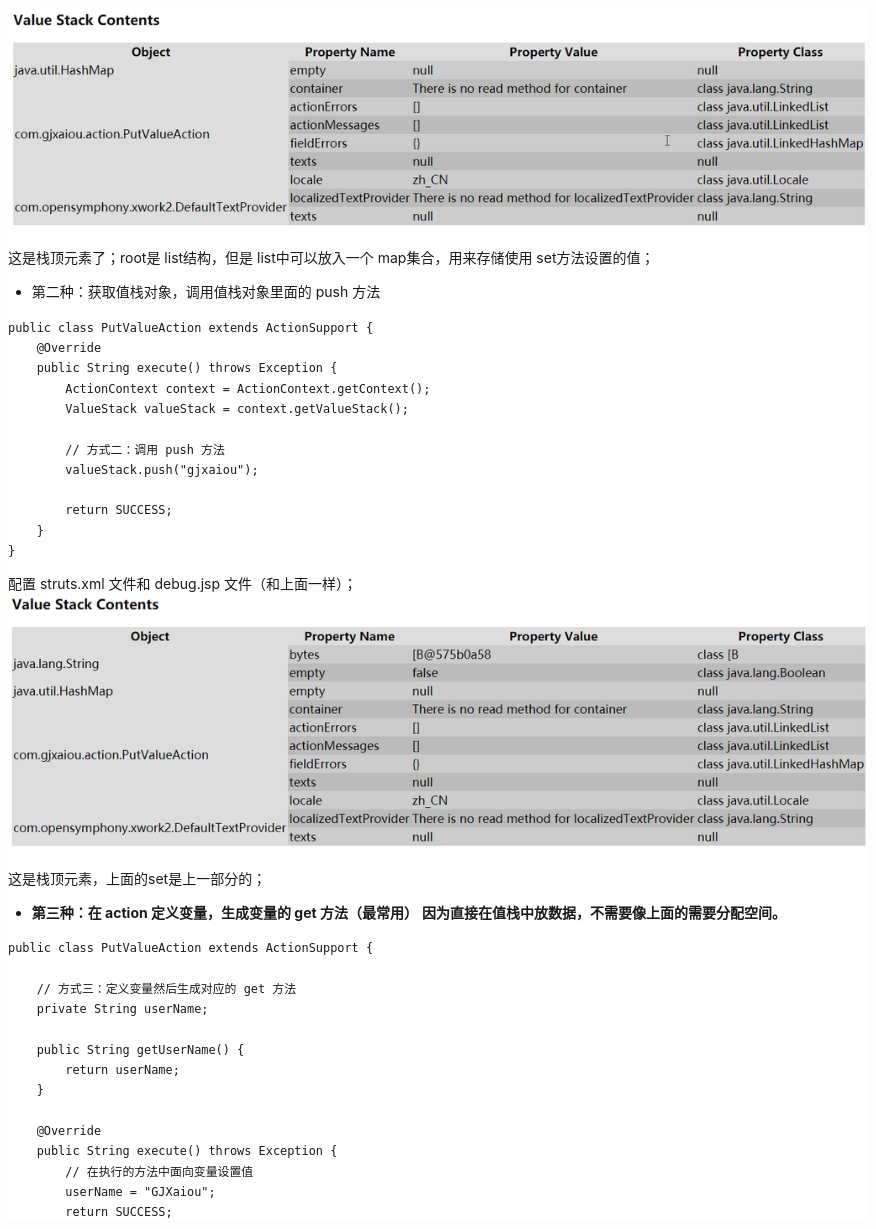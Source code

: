 ![使用 set 放入数据 2](FrameDay05_3%20Struts2.resource/%E4%BD%BF%E7%94%A8%20set%20%E6%94%BE%E5%85%A5%E6%95%B0%E6%8D%AE%202.png)

这是栈顶元素了；root是 list结构，但是 list中可以放入一个 map集合，用来存储使用 set方法设置的值；

- 第二种：获取值栈对象，调用值栈对象里面的 push 方法
```putValueAction_xml
public class PutValueAction extends ActionSupport {
    @Override
    public String execute() throws Exception {
        ActionContext context = ActionContext.getContext();
        ValueStack valueStack = context.getValueStack();
        
        // 方式二：调用 push 方法
        valueStack.push("gjxaiou");

        return SUCCESS;
    }
}
```
配置 struts.xml 文件和 debug.jsp 文件（和上面一样）；
![调用 push 方法](FrameDay05_3%20Struts2.resource/%E8%B0%83%E7%94%A8%20push%20%E6%96%B9%E6%B3%95.png)

这是栈顶元素，上面的set是上一部分的；

- **第三种：在 action 定义变量，生成变量的 get 方法（最常用）**
**因为直接在值栈中放数据，不需要像上面的需要分配空间。**
```putValueStackAction_java
public class PutValueAction extends ActionSupport {

    // 方式三：定义变量然后生成对应的 get 方法
    private String userName;

    public String getUserName() {
        return userName;
    }

    @Override
    public String execute() throws Exception {
        // 在执行的方法中面向变量设置值
        userName = "GJXaiou";
        return SUCCESS;
```